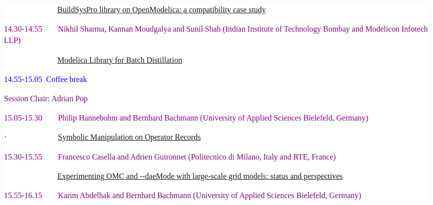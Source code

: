 <p style="color: #000000; font-family: 'Times New Roman'; font-size: medium;">
  &nbsp; &nbsp; &nbsp; &nbsp; &nbsp; &nbsp; &nbsp; &nbsp; &nbsp; &nbsp; &nbsp; &nbsp; &nbsp; &nbsp;<a href="images/M_images/OpenModelicaWorkshop_2021/1405_Blervaque2021-BuildSysPro%20on%20OpenModelica.pdf">BuildSysPro library on OpenModelica: a compatibility case study</a><a href="images/M_images/OpenModelicaWorkshop_2020/Modelica20_slides_handout.pdf"><br /></a>
</p>

<p style="color: #000000; font-family: 'Times New Roman'; font-size: medium;">
  <span style="color: #800080;">14.30-14.55&nbsp; &nbsp; &nbsp; &nbsp;&nbsp;Nikhil Sharma, Kannan Moudgalya and Sunil Shah&nbsp;(Indian Institute of Technology Bombay and Modelicon Infotech LLP)</span>
</p>

<p style="color: #000000; font-family: 'Times New Roman'; font-size: medium;">
  &nbsp; &nbsp; &nbsp; &nbsp; &nbsp; &nbsp; &nbsp; &nbsp; &nbsp; &nbsp; &nbsp; &nbsp; &nbsp; &nbsp;<a href="images/M_images/OpenModelicaWorkshop_2021/1430_Nikhil_OpenModelica_Workshop2021.pdf">Modelica Library for Batch Distillation</a>
</p>

<p style="color: #000000; font-family: 'Times New Roman'; font-size: medium;">
  <span style="color: #0000ff;">14.55-15.05&nbsp; Coffee break</span>
</p>

<p style="color: #000000; font-family: 'Times New Roman'; font-size: medium;">
  <span style="color: #800080;">Session Chair: Adrian Pop</span>
</p>

<p style="color: #000000; font-family: 'Times New Roman'; font-size: medium;">
  <span style="color: #800080;">15.05-15.30&nbsp; &nbsp; &nbsp; &nbsp;&nbsp;Philip Hannebohm and Bernhard Bachmann (University of Applied Sciences Bielefeld, Germany)</span>
</p>

<p style="color: #000000; font-family: 'Times New Roman'; font-size: medium;">
  ·&nbsp; &nbsp; &nbsp; &nbsp; &nbsp; &nbsp; &nbsp; &nbsp; &nbsp; &nbsp; &nbsp; &nbsp; &nbsp;&nbsp;<a href="images/M_images/OpenModelicaWorkshop_2021/1505_OMWorkshop_OperatorRecords.pdf">Symbolic Manipulation on Operator Records</a><a href="images/M_images/OpenModelicaWorkshop_2020/OpenModelica%20Development%20on%20FMI%20&%20SSP.pdf"><br /></a>
</p>

<p style="color: #000000; font-family: 'Times New Roman'; font-size: medium;">
  <span style="color: #800080;">15.30-15.55&nbsp; &nbsp; &nbsp; &nbsp;&nbsp;Francesco Casella and Adrien Guironnet (Politecnico di Milano, Italy and RTE, France)</span>
</p>

<p style="color: #000000; font-family: 'Times New Roman'; font-size: medium;">
  &nbsp; &nbsp; &nbsp; &nbsp; &nbsp; &nbsp; &nbsp; &nbsp; &nbsp; &nbsp; &nbsp; &nbsp; &nbsp; &nbsp;<a href="images/M_images/OpenModelicaWorkshop_2021/1530_ScalableTestGridsPresentation.pdf">Experimenting OMC and --daeMode with large-scale grid models: status and perspectives</a><a href="images/M_images/OpenModelicaWorkshop_2020/Sensitivity%20Analysis%20and%20Non-linear%20Optimization%20with%20OMSens%20in%20OpenModelica.pdf"><br /></a>
</p>

<p style="color: #000000; font-family: 'Times New Roman'; font-size: medium;">
  <span style="color: #800080;">15.55-16.15&nbsp; &nbsp; &nbsp; &nbsp;&nbsp;Karim Abdelhak and Bernhard Bachmann (University of Applied Sciences Bielefeld, Germany)</span>
</p>
